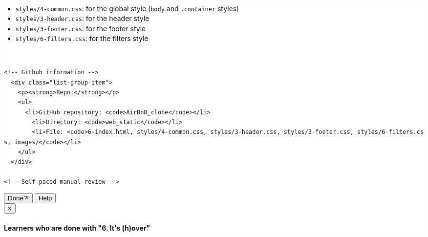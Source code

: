<ul>
<li><code>styles/4-common.css</code>: for the global style (<code>body</code> and <code>.container</code> styles)</li>
<li><code>styles/3-header.css</code>: for the header style</li>
<li><code>styles/3-footer.css</code>: for the footer style</li>
<li><code>styles/6-filters.css</code>: for the filters style</li>
</ul></li>
</ul>

<p><img src="https://s3.amazonaws.com/alx-intranet.hbtn.io/uploads/medias/2021/12/6262f13624dca23ca19db505c44f88faddb82ebb.png?X-Amz-Algorithm=AWS4-HMAC-SHA256&amp;X-Amz-Credential=AKIARDDGGGOUSBVO6H7D%2F20231222%2Fus-east-1%2Fs3%2Faws4_request&amp;X-Amz-Date=20231222T101014Z&amp;X-Amz-Expires=86400&amp;X-Amz-SignedHeaders=host&amp;X-Amz-Signature=2119d9771eb8ce597b166c3faf31211b226b93e5dd49b8e1125eb8528f6d67f3" alt="" loading="lazy" style="width: 100%">
<img src="https://s3.amazonaws.com/alx-intranet.hbtn.io/uploads/medias/2021/12/6e6bdfa13fa88a5f439d9e2b1dade826dd95529b.png?X-Amz-Algorithm=AWS4-HMAC-SHA256&amp;X-Amz-Credential=AKIARDDGGGOUSBVO6H7D%2F20231222%2Fus-east-1%2Fs3%2Faws4_request&amp;X-Amz-Date=20231222T101014Z&amp;X-Amz-Expires=86400&amp;X-Amz-SignedHeaders=host&amp;X-Amz-Signature=746f285c3ccf10ddc49c99d3e221f2cb868c0ad5677f914aa81b539b5a51b469" alt="" loading="lazy" style="width: 100%"></p>

  </div>

  <div class="list-group">
    <!-- Task URLs -->

    <!-- Github information -->
      <div class="list-group-item">
        <p><strong>Repo:</strong></p>
        <ul>
          <li>GitHub repository: <code>AirBnB_clone</code></li>
            <li>Directory: <code>web_static</code></li>
            <li>File: <code>6-index.html, styles/4-common.css, styles/3-header.css, styles/3-footer.css, styles/6-filters.css, images/</code></li>
        </ul>
      </div>

    <!-- Self-paced manual review -->
  </div>

  
  <div class="panel-footer">
      <div class="align-items-center d-flex justify-content-between">
        
<div>
    <button class="student_task_done btn btn-default btn-sm no" data-task-id="1414">
      <span class="no"><i aria-hidden="true" class="fa-regular fa-square "></i></span>
      <span class="yes"><i aria-hidden="true" class="fa-regular fa-square-check "></i></span>
      <span class="pending"><i aria-hidden="true" class="fa-solid fa-spinner  fa-spin-pulse"></i></span>
      Done<span class="no pending">?</span><span class="yes">!</span>
    </button>

  <button class="student-task-done-by btn btn-default btn-sm" data-task-id="1414" data-batch-id="111" data-toggle="modal" data-target="#task-1414-users-done-modal">
    Help
  </button>
  <div class="modal fade users-done-modal" id="task-1414-users-done-modal" data-task-id="1414" data-batch-id="111">
    <div class="modal-dialog">
        <div class="modal-content">
        <div class="modal-header">
            <button type="button" class="close" data-dismiss="modal" aria-label="Close"><span aria-hidden="true">×</span></button>
            <h4 class="modal-title">Learners who are done with "6. It's (h)over"</h4>
        </div>
        <div class="modal-body">
            <div class="list-group">
            </div>
            <div class="spinner">
                <div class="bounce1"></div>
                <div class="bounce2"></div>
                <div class="bounce3"></div>
            </div>
            <div class="error"></div>
        </div>